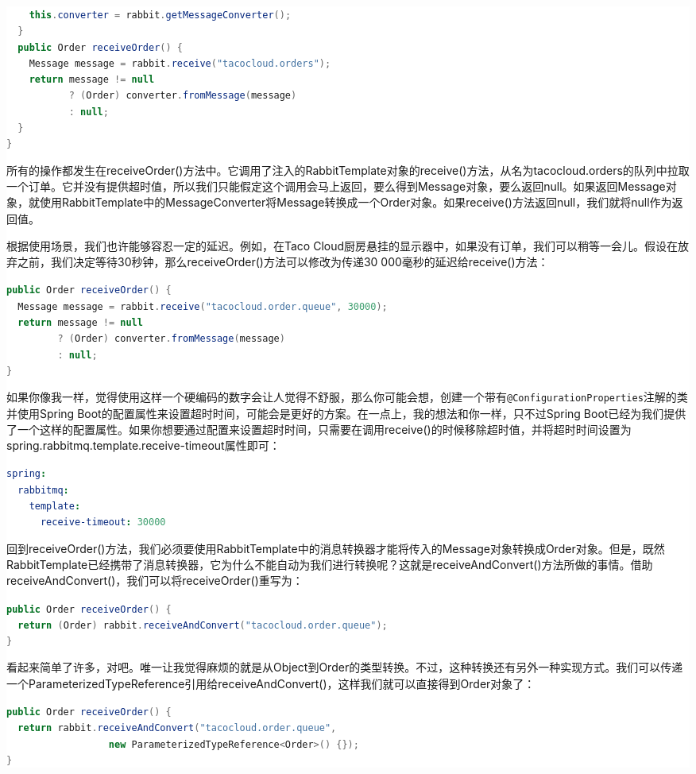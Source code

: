 ```java
    this.converter = rabbit.getMessageConverter();
  }
  public Order receiveOrder() {
    Message message = rabbit.receive("tacocloud.orders");
    return message != null
           ? (Order) converter.fromMessage(message)
           : null;
  }
}
```

所有的操作都发生在receiveOrder()方法中。它调用了注入的RabbitTemplate对象的receive()方法，从名为tacocloud.orders的队列中拉取一个订单。它并没有提供超时值，所以我们只能假定这个调用会马上返回，要么得到Message对象，要么返回null。如果返回Message对象，就使用RabbitTemplate中的MessageConverter将Message转换成一个Order对象。如果receive()方法返回null，我们就将null作为返回值。

根据使用场景，我们也许能够容忍一定的延迟。例如，在Taco Cloud厨房悬挂的显示器中，如果没有订单，我们可以稍等一会儿。假设在放弃之前，我们决定等待30秒钟，那么receiveOrder()方法可以修改为传递30 000毫秒的延迟给receive()方法：

```java
public Order receiveOrder() {
  Message message = rabbit.receive("tacocloud.order.queue", 30000);
  return message != null
         ? (Order) converter.fromMessage(message)
         : null;
}
```

如果你像我一样，觉得使用这样一个硬编码的数字会让人觉得不舒服，那么你可能会想，创建一个带有`@ConfigurationProperties`注解的类并使用Spring Boot的配置属性来设置超时时间，可能会是更好的方案。在一点上，我的想法和你一样，只不过Spring Boot已经为我们提供了一个这样的配置属性。如果你想要通过配置来设置超时时间，只需要在调用receive()的时候移除超时值，并将超时时间设置为spring.rabbitmq.template.receive-timeout属性即可：

```yml
spring:
  rabbitmq:
    template:
      receive-timeout: 30000
```

回到receiveOrder()方法，我们必须要使用RabbitTemplate中的消息转换器才能将传入的Message对象转换成Order对象。但是，既然RabbitTemplate已经携带了消息转换器，它为什么不能自动为我们进行转换呢？这就是receiveAndConvert()方法所做的事情。借助receiveAndConvert()，我们可以将receiveOrder()重写为：

```java
public Order receiveOrder() {
  return (Order) rabbit.receiveAndConvert("tacocloud.order.queue");
}
```

看起来简单了许多，对吧。唯一让我觉得麻烦的就是从Object到Order的类型转换。不过，这种转换还有另外一种实现方式。我们可以传递一个ParameterizedTypeReference引用给receiveAndConvert()，这样我们就可以直接得到Order对象了：

```java
public Order receiveOrder() {
  return rabbit.receiveAndConvert("tacocloud.order.queue",
                  new ParameterizedTypeReference<Order>() {});
}
```
